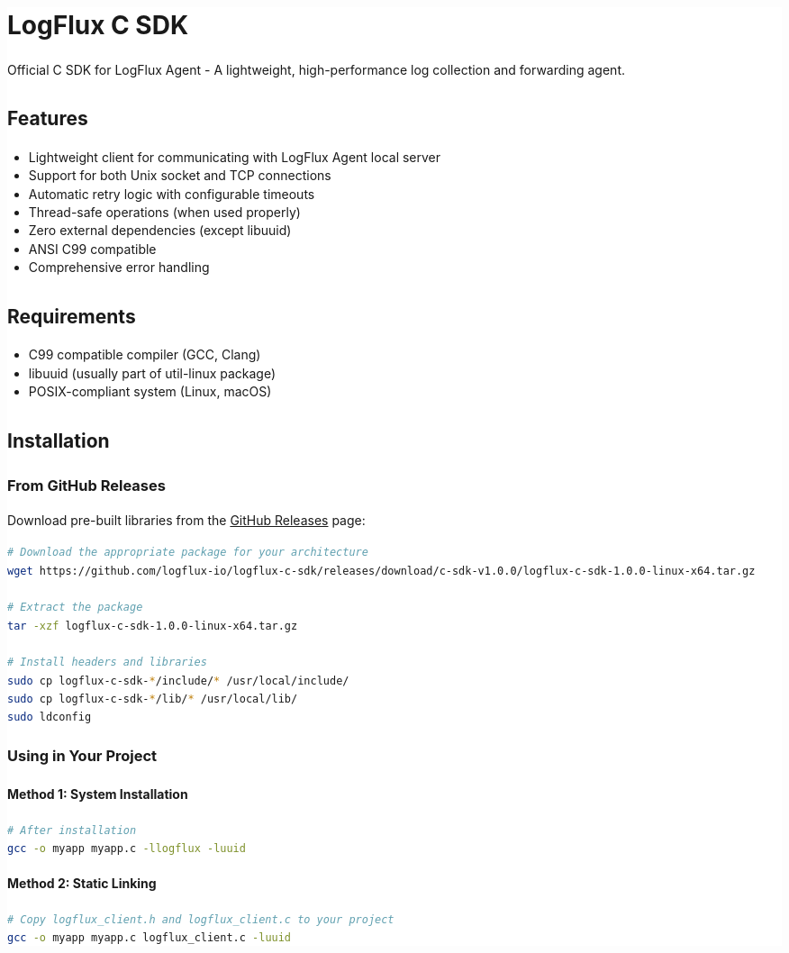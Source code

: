# LogFlux C SDK

Official C SDK for LogFlux Agent - A lightweight, high-performance log collection and forwarding agent.

## Features

- Lightweight client for communicating with LogFlux Agent local server
- Support for both Unix socket and TCP connections
- Automatic retry logic with configurable timeouts
- Thread-safe operations (when used properly)
- Zero external dependencies (except libuuid)
- ANSI C99 compatible
- Comprehensive error handling

## Requirements

- C99 compatible compiler (GCC, Clang)
- libuuid (usually part of util-linux package)
- POSIX-compliant system (Linux, macOS)

## Installation

### From GitHub Releases

Download pre-built libraries from the [GitHub Releases](https://github.com/logflux-io/logflux-c-sdk/releases) page:

```bash
# Download the appropriate package for your architecture
wget https://github.com/logflux-io/logflux-c-sdk/releases/download/c-sdk-v1.0.0/logflux-c-sdk-1.0.0-linux-x64.tar.gz

# Extract the package
tar -xzf logflux-c-sdk-1.0.0-linux-x64.tar.gz

# Install headers and libraries
sudo cp logflux-c-sdk-*/include/* /usr/local/include/
sudo cp logflux-c-sdk-*/lib/* /usr/local/lib/
sudo ldconfig
```

### Using in Your Project

#### Method 1: System Installation
```bash
# After installation
gcc -o myapp myapp.c -llogflux -luuid
```

#### Method 2: Static Linking
```bash
# Copy logflux_client.h and logflux_client.c to your project
gcc -o myapp myapp.c logflux_client.c -luuid
```
